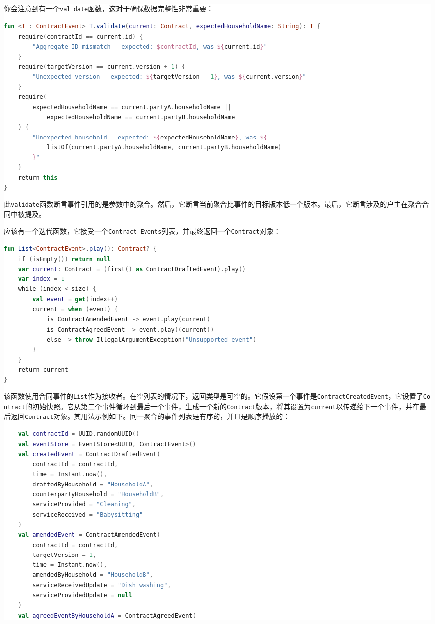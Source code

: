你会注意到有一个`validate`函数，这对于确保数据完整性非常重要：

```kt
fun <T : ContractEvent> T.validate(current: Contract, expectedHouseholdName: String): T {
    require(contractId == current.id) {
        "Aggregate ID mismatch - expected: $contractId, was ${current.id}"
    }
    require(targetVersion == current.version + 1) {
        "Unexpected version - expected: ${targetVersion - 1}, was ${current.version}"
    }
    require(
        expectedHouseholdName == current.partyA.householdName ||
            expectedHouseholdName == current.partyB.householdName
    ) {
        "Unexpected household - expected: ${expectedHouseholdName}, was ${
            listOf(current.partyA.householdName, current.partyB.householdName)
        }"
    }
    return this
}
```

此`validate`函数断言事件引用的是参数中的聚合。然后，它断言当前聚合比事件的目标版本低一个版本。最后，它断言涉及的户主在聚合合同中被提及。

应该有一个迭代函数，它接受一个`Contract Events`列表，并最终返回一个`Contract`对象：

```kt
fun List<ContractEvent>.play(): Contract? {
    if (isEmpty()) return null
    var current: Contract = (first() as ContractDraftedEvent).play()
    var index = 1
    while (index < size) {
        val event = get(index++)
        current = when (event) {
            is ContractAmendedEvent -> event.play(current)
            is ContractAgreedEvent -> event.play((current))
            else -> throw IllegalArgumentException("Unsupported event")
        }
    }
    return current
}
```

该函数使用合同事件的`List`作为接收者。在空列表的情况下，返回类型是可空的。它假设第一个事件是`ContractCreatedEvent`，它设置了`Contract`的初始快照。它从第二个事件循环到最后一个事件，生成一个新的`Contract`版本，将其设置为`current`以传递给下一个事件，并在最后返回`Contract`对象。其用法示例如下。同一聚合的事件列表是有序的，并且是顺序播放的：

```kt
    val contractId = UUID.randomUUID()
    val eventStore = EventStore<UUID, ContractEvent>()
    val createdEvent = ContractDraftedEvent(
        contractId = contractId,
        time = Instant.now(),
        draftedByHousehold = "HouseholdA",
        counterpartyHousehold = "HouseholdB",
        serviceProvided = "Cleaning",
        serviceReceived = "Babysitting"
    )
    val amendedEvent = ContractAmendedEvent(
        contractId = contractId,
        targetVersion = 1,
        time = Instant.now(),
        amendedByHousehold = "HouseholdB",
        serviceReceivedUpdate = "Dish washing",
        serviceProvidedUpdate = null
    )
    val agreedEventByHouseholdA = ContractAgreedEvent(
```